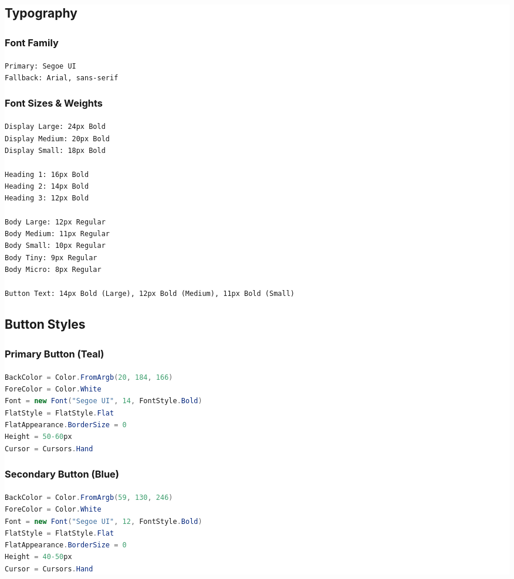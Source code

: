 ## Typography

### Font Family
```
Primary: Segoe UI
Fallback: Arial, sans-serif
```

### Font Sizes & Weights
```
Display Large: 24px Bold
Display Medium: 20px Bold
Display Small: 18px Bold

Heading 1: 16px Bold
Heading 2: 14px Bold
Heading 3: 12px Bold

Body Large: 12px Regular
Body Medium: 11px Regular
Body Small: 10px Regular
Body Tiny: 9px Regular
Body Micro: 8px Regular

Button Text: 14px Bold (Large), 12px Bold (Medium), 11px Bold (Small)
```

## Button Styles

### Primary Button (Teal)
```csharp
BackColor = Color.FromArgb(20, 184, 166)
ForeColor = Color.White
Font = new Font("Segoe UI", 14, FontStyle.Bold)
FlatStyle = FlatStyle.Flat
FlatAppearance.BorderSize = 0
Height = 50-60px
Cursor = Cursors.Hand
```

### Secondary Button (Blue)
```csharp
BackColor = Color.FromArgb(59, 130, 246)
ForeColor = Color.White
Font = new Font("Segoe UI", 12, FontStyle.Bold)
FlatStyle = FlatStyle.Flat
FlatAppearance.BorderSize = 0
Height = 40-50px
Cursor = Cursors.Hand
```
